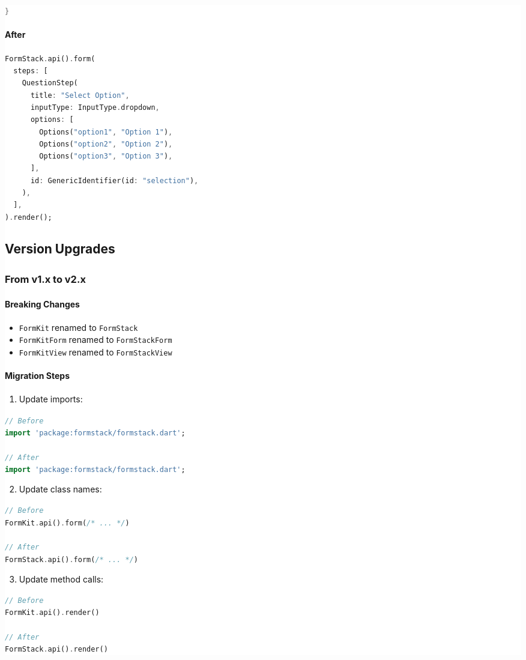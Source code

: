 ```dart
}
```

#### After
```dart
FormStack.api().form(
  steps: [
    QuestionStep(
      title: "Select Option",
      inputType: InputType.dropdown,
      options: [
        Options("option1", "Option 1"),
        Options("option2", "Option 2"),
        Options("option3", "Option 3"),
      ],
      id: GenericIdentifier(id: "selection"),
    ),
  ],
).render();
```

## Version Upgrades

### From v1.x to v2.x

#### Breaking Changes
- `FormKit` renamed to `FormStack`
- `FormKitForm` renamed to `FormStackForm`
- `FormKitView` renamed to `FormStackView`

#### Migration Steps
1. Update imports:
```dart
// Before
import 'package:formstack/formstack.dart';

// After
import 'package:formstack/formstack.dart';
```

2. Update class names:
```dart
// Before
FormKit.api().form(/* ... */)

// After
FormStack.api().form(/* ... */)
```

3. Update method calls:
```dart
// Before
FormKit.api().render()

// After
FormStack.api().render()
```
